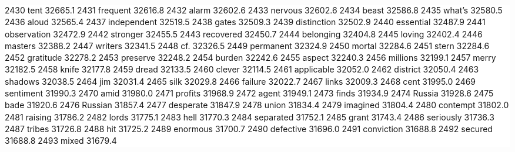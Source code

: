 2430	tent	32665.1
2431	frequent	32616.8
2432	alarm	32602.6
2433	nervous	32602.6
2434	beast	32586.8
2435	what’s	32580.5
2436	aloud	32565.4
2437	independent	32519.5
2438	gates	32509.3
2439	distinction	32502.9
2440	essential	32487.9
2441	observation	32472.9
2442	stronger	32455.5
2443	recovered	32450.7
2444	belonging	32404.8
2445	loving	32402.4
2446	masters	32388.2
2447	writers	32341.5
2448	cf.	32326.5
2449	permanent	32324.9
2450	mortal	32284.6
2451	stern	32284.6
2452	gratitude	32278.2
2453	preserve	32248.2
2454	burden	32242.6
2455	aspect	32240.3
2456	millions	32199.1
2457	merry	32182.5
2458	knife	32177.8
2459	dread	32133.5
2460	clever	32114.5
2461	applicable	32052.0
2462	district	32050.4
2463	shadows	32038.5
2464	jim	32031.4
2465	silk	32029.8
2466	failure	32022.7
2467	links	32009.3
2468	cent	31995.0
2469	sentiment	31990.3
2470	amid	31980.0
2471	profits	31968.9
2472	agent	31949.1
2473	finds	31934.9
2474	Russia	31928.6
2475	bade	31920.6
2476	Russian	31857.4
2477	desperate	31847.9
2478	union	31834.4
2479	imagined	31804.4
2480	contempt	31802.0
2481	raising	31786.2
2482	lords	31775.1
2483	hell	31770.3
2484	separated	31752.1
2485	grant	31743.4
2486	seriously	31736.3
2487	tribes	31726.8
2488	hit	31725.2
2489	enormous	31700.7
2490	defective	31696.0
2491	conviction	31688.8
2492	secured	31688.8
2493	mixed	31679.4